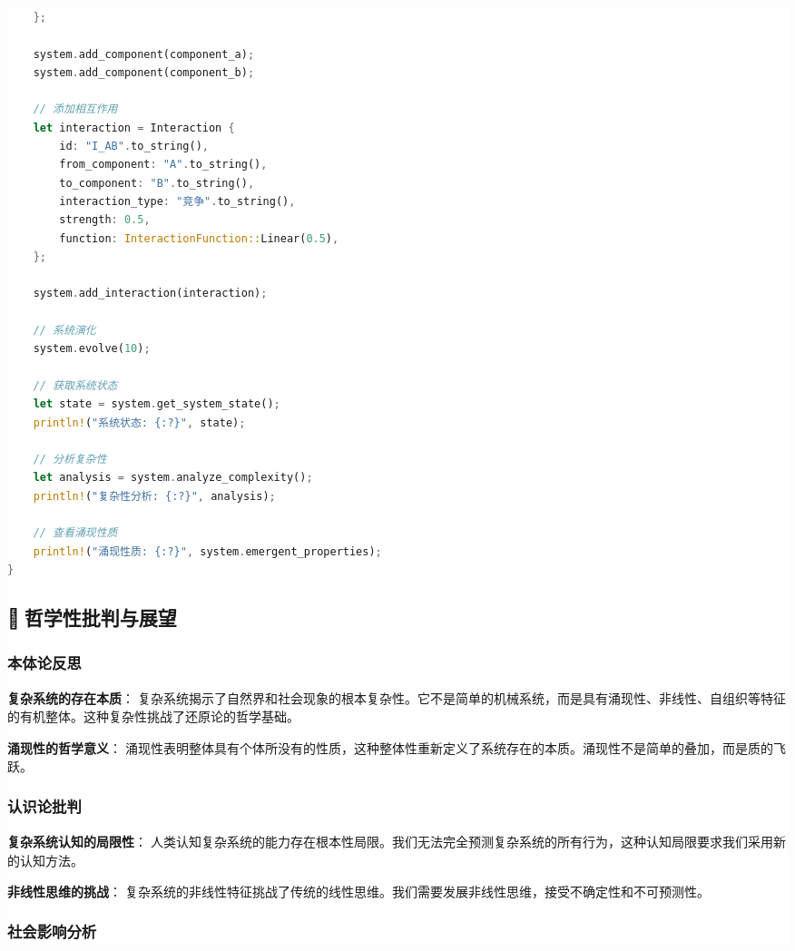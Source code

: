 ```rust
    };
    
    system.add_component(component_a);
    system.add_component(component_b);
    
    // 添加相互作用
    let interaction = Interaction {
        id: "I_AB".to_string(),
        from_component: "A".to_string(),
        to_component: "B".to_string(),
        interaction_type: "竞争".to_string(),
        strength: 0.5,
        function: InteractionFunction::Linear(0.5),
    };
    
    system.add_interaction(interaction);
    
    // 系统演化
    system.evolve(10);
    
    // 获取系统状态
    let state = system.get_system_state();
    println!("系统状态: {:?}", state);
    
    // 分析复杂性
    let analysis = system.analyze_complexity();
    println!("复杂性分析: {:?}", analysis);
    
    // 查看涌现性质
    println!("涌现性质: {:?}", system.emergent_properties);
}
```

## 🧠 哲学性批判与展望

### 本体论反思

**复杂系统的存在本质**：
复杂系统揭示了自然界和社会现象的根本复杂性。它不是简单的机械系统，而是具有涌现性、非线性、自组织等特征的有机整体。这种复杂性挑战了还原论的哲学基础。

**涌现性的哲学意义**：
涌现性表明整体具有个体所没有的性质，这种整体性重新定义了系统存在的本质。涌现性不是简单的叠加，而是质的飞跃。

### 认识论批判

**复杂系统认知的局限性**：
人类认知复杂系统的能力存在根本性局限。我们无法完全预测复杂系统的所有行为，这种认知局限要求我们采用新的认知方法。

**非线性思维的挑战**：
复杂系统的非线性特征挑战了传统的线性思维。我们需要发展非线性思维，接受不确定性和不可预测性。

### 社会影响分析
